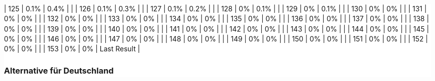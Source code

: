 | 125 | 0.1% | 0.4% |  |
| 126 | 0.1% | 0.3% |  |
| 127 | 0.1% | 0.2% |  |
| 128 | 0% | 0.1% |  |
| 129 | 0% | 0.1% |  |
| 130 | 0% | 0% |  |
| 131 | 0% | 0% |  |
| 132 | 0% | 0% |  |
| 133 | 0% | 0% |  |
| 134 | 0% | 0% |  |
| 135 | 0% | 0% |  |
| 136 | 0% | 0% |  |
| 137 | 0% | 0% |  |
| 138 | 0% | 0% |  |
| 139 | 0% | 0% |  |
| 140 | 0% | 0% |  |
| 141 | 0% | 0% |  |
| 142 | 0% | 0% |  |
| 143 | 0% | 0% |  |
| 144 | 0% | 0% |  |
| 145 | 0% | 0% |  |
| 146 | 0% | 0% |  |
| 147 | 0% | 0% |  |
| 148 | 0% | 0% |  |
| 149 | 0% | 0% |  |
| 150 | 0% | 0% |  |
| 151 | 0% | 0% |  |
| 152 | 0% | 0% |  |
| 153 | 0% | 0% | Last Result |

### Alternative für Deutschland
